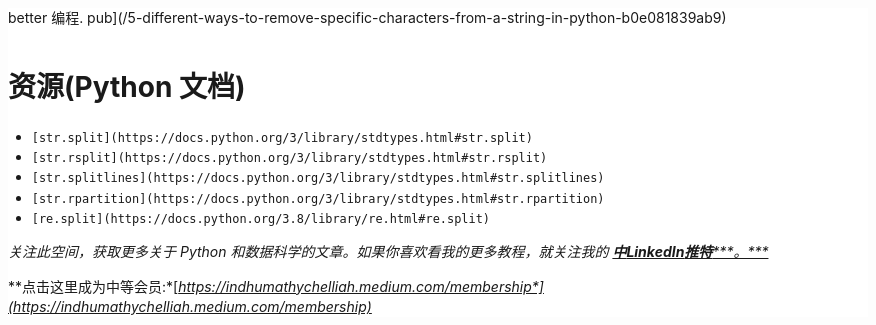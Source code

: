 better 编程. pub](/5-different-ways-to-remove-specific-characters-from-a-string-in-python-b0e081839ab9) 

# 资源(Python 文档)

*   `[str.split](https://docs.python.org/3/library/stdtypes.html#str.split)`
*   `[str.rsplit](https://docs.python.org/3/library/stdtypes.html#str.rsplit)`
*   `[str.splitlines](https://docs.python.org/3/library/stdtypes.html#str.splitlines)`
*   `[str.rpartition](https://docs.python.org/3/library/stdtypes.html#str.rpartition)`
*   `[re.split](https://docs.python.org/3.8/library/re.html#re.split)`

*关注此空间，获取更多关于 Python 和数据科学的文章。如果你喜欢看我的更多教程，就关注我的* [***中***](https://medium.com/@IndhumathyChelliah)[***LinkedIn***](https://www.linkedin.com/in/indhumathy-chelliah/)*[***推特******。***](https://twitter.com/IndhuChelliah)*

**点击这里成为中等会员:*[*https://indhumathychelliah.medium.com/membership*](https://indhumathychelliah.medium.com/membership)*